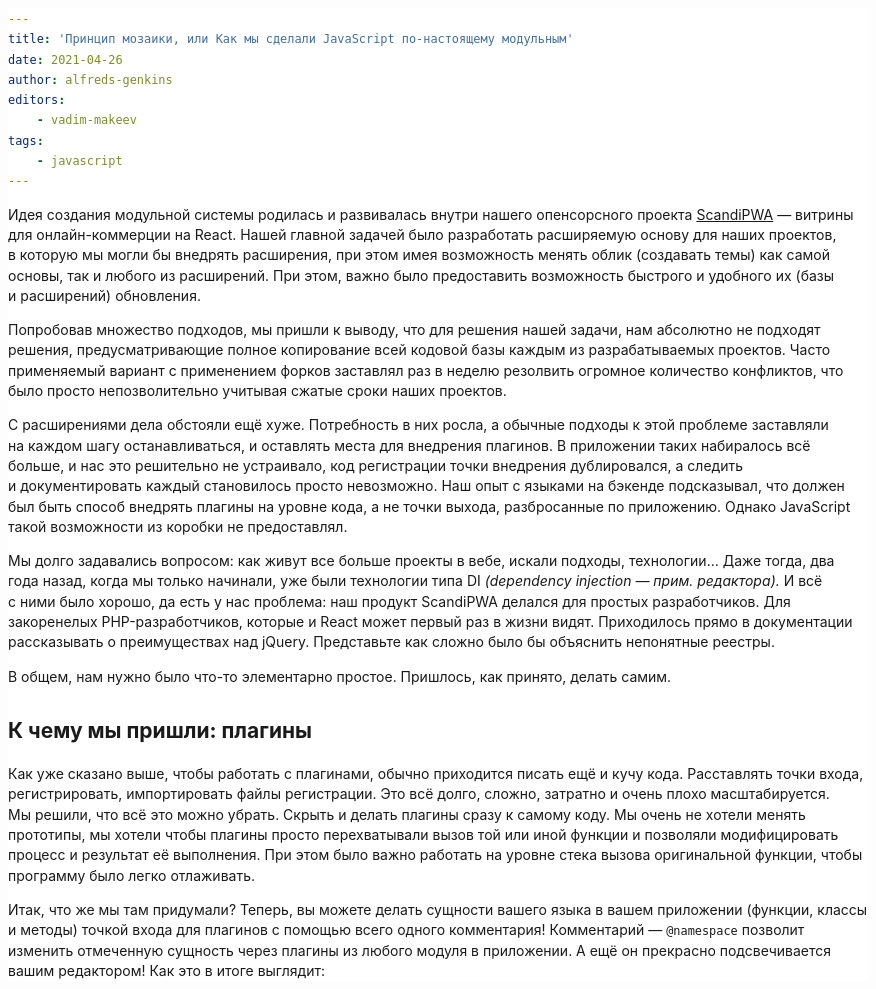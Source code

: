 ```yaml
---
title: 'Принцип мозаики, или Как мы сделали JavaScript по-настоящему модульным'
date: 2021-04-26
author: alfreds-genkins
editors:
    - vadim-makeev
tags:
    - javascript
---
```


Идея создания модульной системы родилась и развивалась внутри нашего опенсорсного проекта [ScandiPWA](https://github.com/scandipwa/scandipwa) — витрины для онлайн-коммерции на React. Нашей главной задачей было разработать расширяемую основу для наших проектов, в которую мы могли бы внедрять расширения, при этом имея возможность менять облик (создавать темы) как самой основы, так и любого из расширений. При этом, важно было предоставить возможность быстрого и удобного их (базы и расширений) обновления.

Попробовав множество подходов, мы пришли к выводу, что для решения нашей задачи, нам абсолютно не подходят решения, предусматривающие полное копирование всей кодовой базы каждым из разрабатываемых проектов. Часто применяемый вариант с применением форков заставлял раз в неделю резолвить огромное количество конфликтов, что было просто непозволительно учитывая сжатые сроки наших проектов.

С расширениями дела обстояли ещё хуже. Потребность в них росла, а обычные подходы к этой проблеме заставляли на каждом шагу останавливаться, и оставлять места для внедрения плагинов. В приложении таких набиралось всё больше, и нас это решительно не устраивало, код регистрации точки внедрения дублировался, а следить и документировать каждый становилось просто невозможно. Наш опыт с языками на бэкенде подсказывал, что должен был быть способ внедрять плагины на уровне кода, а не точки выхода, разбросанные по приложению. Однако JavaScript такой возможности из коробки не предоставлял.

Мы долго задавались вопросом: как живут все больше проекты в вебе, искали подходы, технологии… Даже тогда, два года назад, когда мы только начинали, уже были технологии типа DI _(dependency injection — прим. редактора)._ И всё с ними было хорошо, да есть у нас проблема: наш продукт ScandiPWA делался для простых разработчиков. Для закоренелых PHP-разработчиков, которые и React может первый раз в жизни видят. Приходилось прямо в документации рассказывать о преимуществах над jQuery. Представьте как сложно было бы объяснить непонятные реестры.

В общем, нам нужно было что-то элементарно простое. Пришлось, как принято, делать самим.

## К чему мы пришли: плагины

Как уже сказано выше, чтобы работать с плагинами, обычно приходится писать ещё и кучу кода. Расставлять точки входа, регистрировать, импортировать файлы регистрации. Это всё долго, сложно, затратно и очень плохо масштабируется. Мы решили, что всё это можно убрать. Скрыть и делать плагины сразу к самому коду. Мы очень не хотели менять прототипы, мы хотели чтобы плагины просто перехватывали вызов той или иной функции и позволяли модифицировать процесс и результат её выполнения. При этом было важно работать на уровне стека вызова оригинальной функции, чтобы программу было легко отлаживать.

Итак, что же мы там придумали? Теперь, вы можете делать сущности вашего языка в вашем приложении (функции, классы и методы) точкой входа для плагинов с помощью всего одного комментария! Комментарий — `@namespace` позволит изменить отмеченную сущность через плагины из любого модуля в приложении. А ещё он прекрасно подсвечивается вашим редактором! Как это в итоге выглядит:
